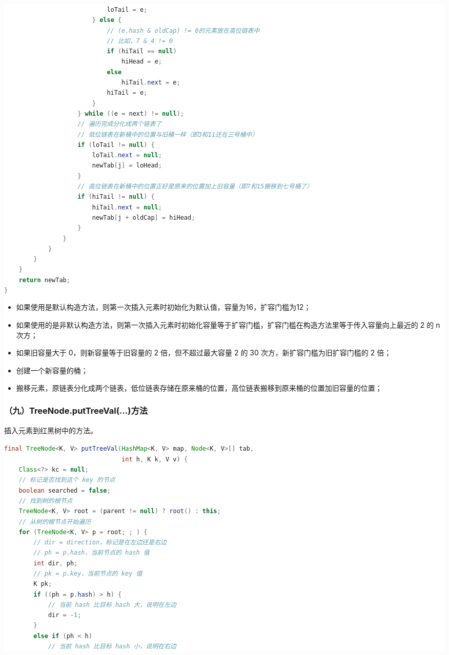 ```java
                            loTail = e;
                        } else {
                            // (e.hash & oldCap) != 0的元素放在高位链表中
                            // 比如，7 & 4 != 0
                            if (hiTail == null)
                                hiHead = e;
                            else
                                hiTail.next = e;
                            hiTail = e;
                        }
                    } while ((e = next) != null);
                    // 遍历完成分化成两个链表了
                    // 低位链表在新桶中的位置与旧桶一样（即3和11还在三号桶中）
                    if (loTail != null) {
                        loTail.next = null;
                        newTab[j] = loHead;
                    }
                    // 高位链表在新桶中的位置正好是原来的位置加上旧容量（即7和15搬移到七号桶了）
                    if (hiTail != null) {
                        hiTail.next = null;
                        newTab[j + oldCap] = hiHead;
                    }
                }
            }
        }
    }
    return newTab;
}
```



- 如果使用是默认构造方法，则第一次插入元素时初始化为默认值，容量为16，扩容门槛为12；

- 如果使用的是非默认构造方法，则第一次插入元素时初始化容量等于扩容门槛，扩容门槛在构造方法里等于传入容量向上最近的 2 的 n 次方；

- 如果旧容量大于 0，则新容量等于旧容量的 2 倍，但不超过最大容量 2 的 30 次方，新扩容门槛为旧扩容门槛的 2 倍；

- 创建一个新容量的桶；

- 搬移元素，原链表分化成两个链表，低位链表存储在原来桶的位置，高位链表搬移到原来桶的位置加旧容量的位置；

### （九）TreeNode.putTreeVal(...)方法

插入元素到红黑树中的方法。

```java
final TreeNode<K, V> putTreeVal(HashMap<K, V> map, Node<K, V>[] tab,
                                int h, K k, V v) {
    Class<?> kc = null;
    // 标记是否找到这个 key 的节点
    boolean searched = false;
    // 找到树的根节点
    TreeNode<K, V> root = (parent != null) ? root() : this;
    // 从树的根节点开始遍历
    for (TreeNode<K, V> p = root; ; ) {
        // dir = direction，标记是在左边还是右边
        // ph = p.hash，当前节点的 hash 值
        int dir, ph;
        // pk = p.key，当前节点的 key 值
        K pk;
        if ((ph = p.hash) > h) {
            // 当前 hash 比目标 hash 大，说明在左边
            dir = -1;
        }
        else if (ph < h)
            // 当前 hash 比目标 hash 小，说明在右边
```